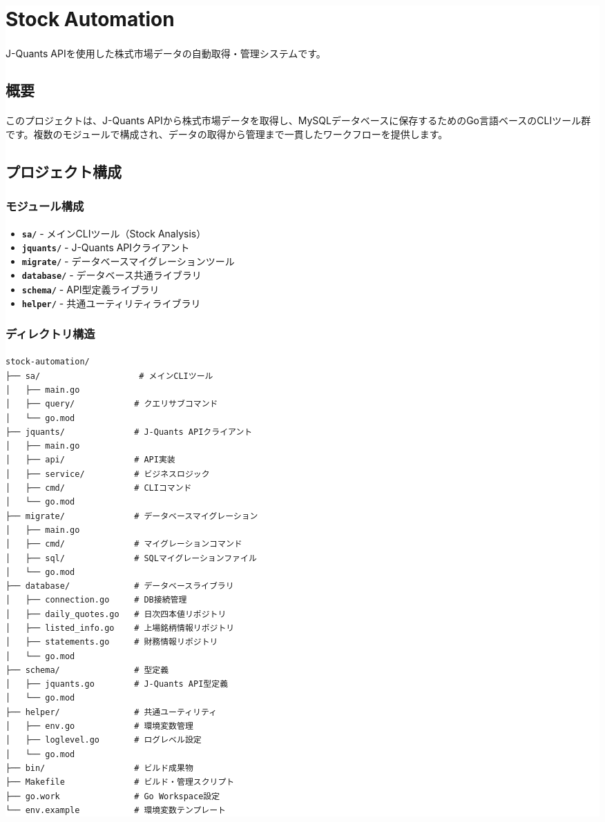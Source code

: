 # Stock Automation

J-Quants APIを使用した株式市場データの自動取得・管理システムです。

## 概要

このプロジェクトは、J-Quants APIから株式市場データを取得し、MySQLデータベースに保存するためのGo言語ベースのCLIツール群です。複数のモジュールで構成され、データの取得から管理まで一貫したワークフローを提供します。

## プロジェクト構成

### モジュール構成

- **`sa/`** - メインCLIツール（Stock Analysis）
- **`jquants/`** - J-Quants APIクライアント
- **`migrate/`** - データベースマイグレーションツール
- **`database/`** - データベース共通ライブラリ
- **`schema/`** - API型定義ライブラリ
- **`helper/`** - 共通ユーティリティライブラリ

### ディレクトリ構造

```
stock-automation/
├── sa/                    # メインCLIツール
│   ├── main.go
│   ├── query/            # クエリサブコマンド
│   └── go.mod
├── jquants/              # J-Quants APIクライアント
│   ├── main.go
│   ├── api/              # API実装
│   ├── service/          # ビジネスロジック
│   ├── cmd/              # CLIコマンド
│   └── go.mod
├── migrate/              # データベースマイグレーション
│   ├── main.go
│   ├── cmd/              # マイグレーションコマンド
│   ├── sql/              # SQLマイグレーションファイル
│   └── go.mod
├── database/             # データベースライブラリ
│   ├── connection.go     # DB接続管理
│   ├── daily_quotes.go   # 日次四本値リポジトリ
│   ├── listed_info.go    # 上場銘柄情報リポジトリ
│   ├── statements.go     # 財務情報リポジトリ
│   └── go.mod
├── schema/               # 型定義
│   ├── jquants.go        # J-Quants API型定義
│   └── go.mod
├── helper/               # 共通ユーティリティ
│   ├── env.go            # 環境変数管理
│   ├── loglevel.go       # ログレベル設定
│   └── go.mod
├── bin/                  # ビルド成果物
├── Makefile              # ビルド・管理スクリプト
├── go.work               # Go Workspace設定
└── env.example           # 環境変数テンプレート
```
